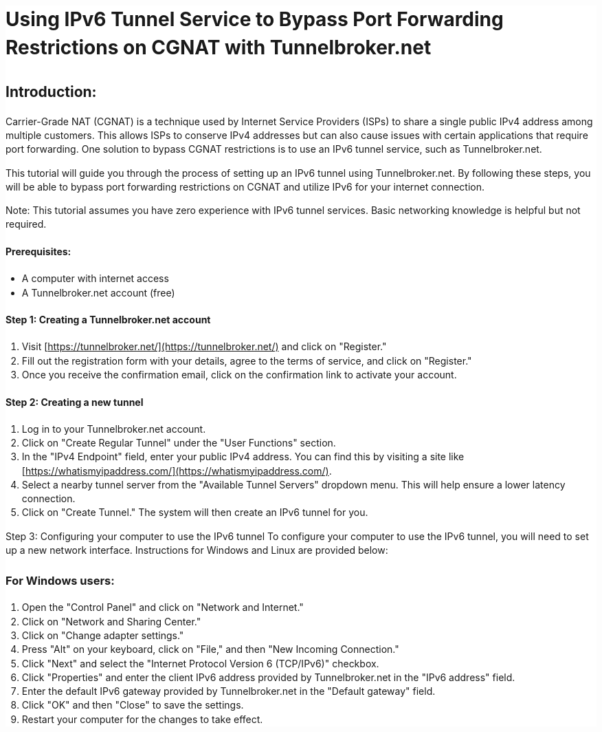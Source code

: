 
# Using IPv6 Tunnel Service to Bypass Port Forwarding Restrictions on CGNAT with Tunnelbroker.net

## Introduction: 
Carrier-Grade NAT (CGNAT) is a technique used by Internet Service Providers (ISPs) to share a single public IPv4 address among multiple customers. This allows ISPs to conserve IPv4 addresses but can also cause issues with certain applications that require port forwarding. One solution to bypass CGNAT restrictions is to use an IPv6 tunnel service, such as Tunnelbroker.net.

This tutorial will guide you through the process of setting up an IPv6 tunnel using Tunnelbroker.net. By following these steps, you will be able to bypass port forwarding restrictions on CGNAT and utilize IPv6 for your internet connection.

Note: This tutorial assumes you have zero experience with IPv6 tunnel services. Basic networking knowledge is helpful but not required.

#### Prerequisites:
-   A computer with internet access
-   A Tunnelbroker.net account (free)

#### Step 1: Creating a Tunnelbroker.net account

1.  Visit [https://tunnelbroker.net/](https://tunnelbroker.net/) and click on "Register."
2.  Fill out the registration form with your details, agree to the terms of service, and click on "Register."
3.  Once you receive the confirmation email, click on the confirmation link to activate your account.

#### Step 2: Creating a new tunnel

1.  Log in to your Tunnelbroker.net account.
2.  Click on "Create Regular Tunnel" under the "User Functions" section.
3.  In the "IPv4 Endpoint" field, enter your public IPv4 address. You can find this by visiting a site like [https://whatismyipaddress.com/](https://whatismyipaddress.com/).
4.  Select a nearby tunnel server from the "Available Tunnel Servers" dropdown menu. This will help ensure a lower latency connection.
5.  Click on "Create Tunnel." The system will then create an IPv6 tunnel for you.

Step 3: Configuring your computer to use the IPv6 tunnel To configure your computer to use the IPv6 tunnel, you will need to set up a new network interface. Instructions for Windows and Linux are provided below:

### For Windows users:

1.  Open the "Control Panel" and click on "Network and Internet."
2.  Click on "Network and Sharing Center."
3.  Click on "Change adapter settings."
4.  Press "Alt" on your keyboard, click on "File," and then "New Incoming Connection."
5.  Click "Next" and select the "Internet Protocol Version 6 (TCP/IPv6)" checkbox.
6.  Click "Properties" and enter the client IPv6 address provided by Tunnelbroker.net in the "IPv6 address" field.
7.  Enter the default IPv6 gateway provided by Tunnelbroker.net in the "Default gateway" field.
8.  Click "OK" and then "Close" to save the settings.
9.  Restart your computer for the changes to take effect.
